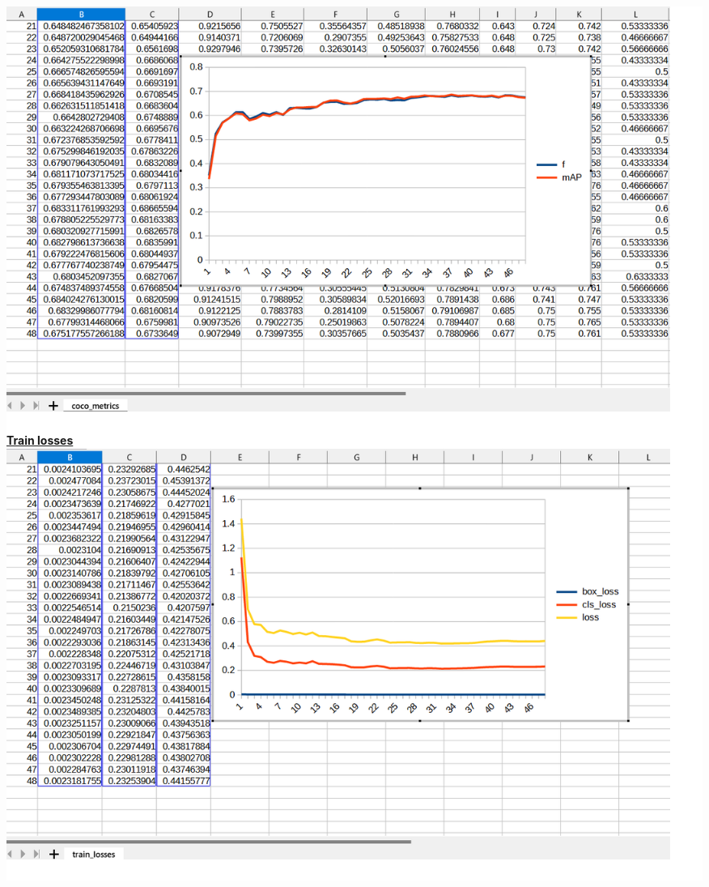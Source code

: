 <img src="./asset/coco_metrics_at_epoch_48_0516.png" width="820" height="auto">
<br>
<br>
<b><a href="./eval/train_losses.csv">Train losses</a></b><br>
<img src="./asset/train_losses_at_epoch_48_0516.png" width="820" height="auto">
<br>
<br>
